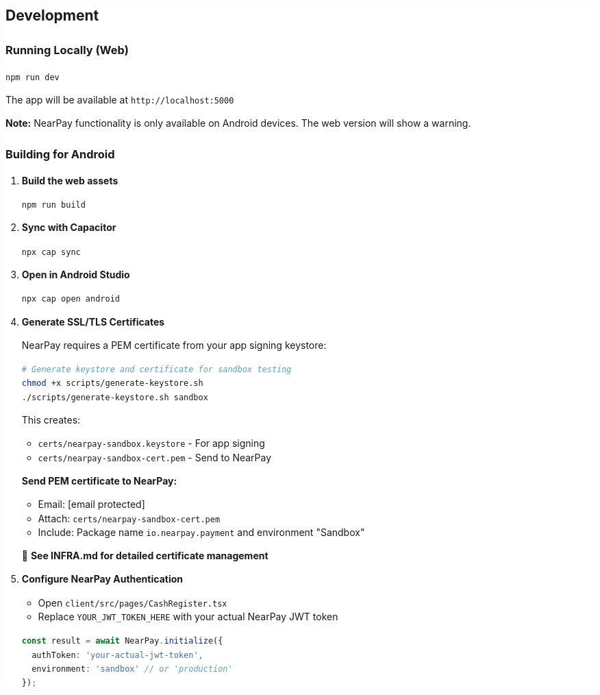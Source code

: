## Development

### Running Locally (Web)

```bash
npm run dev
```

The app will be available at `http://localhost:5000`

**Note:** NearPay functionality is only available on Android devices. The web version will show a warning.

### Building for Android

1. **Build the web assets**
   ```bash
   npm run build
   ```

2. **Sync with Capacitor**
   ```bash
   npx cap sync
   ```

3. **Open in Android Studio**
   ```bash
   npx cap open android
   ```

4. **Generate SSL/TLS Certificates**
   
   NearPay requires a PEM certificate from your app signing keystore:
   
   ```bash
   # Generate keystore and certificate for sandbox testing
   chmod +x scripts/generate-keystore.sh
   ./scripts/generate-keystore.sh sandbox
   ```
   
   This creates:
   - `certs/nearpay-sandbox.keystore` - For app signing
   - `certs/nearpay-sandbox-cert.pem` - Send to NearPay
   
   **Send PEM certificate to NearPay:**
   - Email: [email protected]
   - Attach: `certs/nearpay-sandbox-cert.pem`
   - Include: Package name `io.nearpay.payment` and environment "Sandbox"
   
   📖 **See INFRA.md for detailed certificate management**

5. **Configure NearPay Authentication**
   - Open `client/src/pages/CashRegister.tsx`
   - Replace `YOUR_JWT_TOKEN_HERE` with your actual NearPay JWT token
   ```typescript
   const result = await NearPay.initialize({
     authToken: 'your-actual-jwt-token',
     environment: 'sandbox' // or 'production'
   });
   ```
